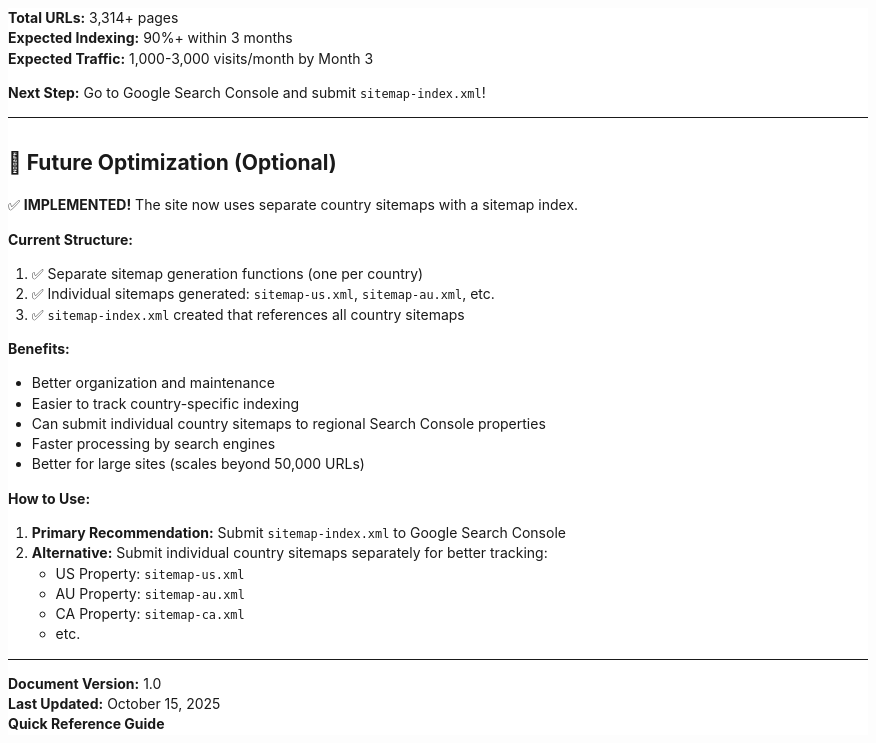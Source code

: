 **Total URLs:** 3,314+ pages  
**Expected Indexing:** 90%+ within 3 months  
**Expected Traffic:** 1,000-3,000 visits/month by Month 3

**Next Step:** Go to Google Search Console and submit `sitemap-index.xml`!

---

## 🔄 Future Optimization (Optional)

✅ **IMPLEMENTED!** The site now uses separate country sitemaps with a sitemap index.

**Current Structure:**
1. ✅ Separate sitemap generation functions (one per country)
2. ✅ Individual sitemaps generated: `sitemap-us.xml`, `sitemap-au.xml`, etc.
3. ✅ `sitemap-index.xml` created that references all country sitemaps

**Benefits:**
- Better organization and maintenance
- Easier to track country-specific indexing
- Can submit individual country sitemaps to regional Search Console properties
- Faster processing by search engines
- Better for large sites (scales beyond 50,000 URLs)

**How to Use:**
1. **Primary Recommendation:** Submit `sitemap-index.xml` to Google Search Console
2. **Alternative:** Submit individual country sitemaps separately for better tracking:
   - US Property: `sitemap-us.xml`
   - AU Property: `sitemap-au.xml`
   - CA Property: `sitemap-ca.xml`
   - etc.

---

**Document Version:** 1.0  
**Last Updated:** October 15, 2025  
**Quick Reference Guide**
